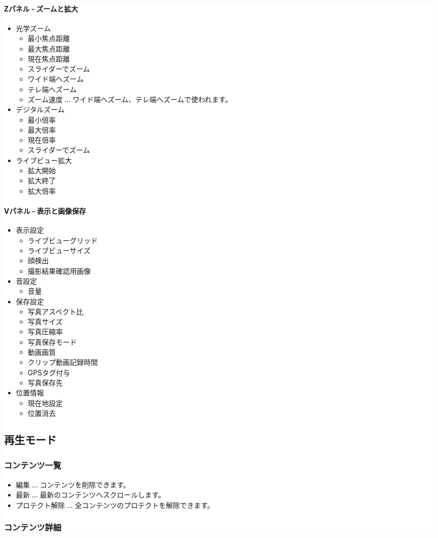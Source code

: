 #### Zパネル - ズームと拡大

* 光学ズーム
    * 最小焦点距離
    * 最大焦点距離
    * 現在焦点距離
    * スライダーでズーム
    * ワイド端へズーム
    * テレ端へズーム
    * ズーム速度 ... ワイド端へズーム、テレ端へズームで使われます。
* デジタルズーム
    * 最小倍率
    * 最大倍率
    * 現在倍率
    * スライダーでズーム
* ライブビュー拡大
    * 拡大開始
    * 拡大終了
    * 拡大倍率

#### Vパネル - 表示と画像保存

* 表示設定
    * ライブビューグリッド
    * ライブビューサイズ
    * 顔検出
    * 撮影結果確認用画像
* 音設定
    * 音量
* 保存設定
    * 写真アスペクト比
    * 写真サイズ
    * 写真圧縮率
    * 写真保存モード
    * 動画画質
    * クリップ動画記録時間
    * GPSタグ付与
    * 写真保存先
* 位置情報
    * 現在地設定
    * 位置消去

## 再生モード

### コンテンツ一覧

* 編集 ... コンテンツを削除できます。
* 最新 ... 最新のコンテンツへスクロールします。
* プロテクト解除 ... 全コンテンツのプロテクトを解除できます。

### コンテンツ詳細
